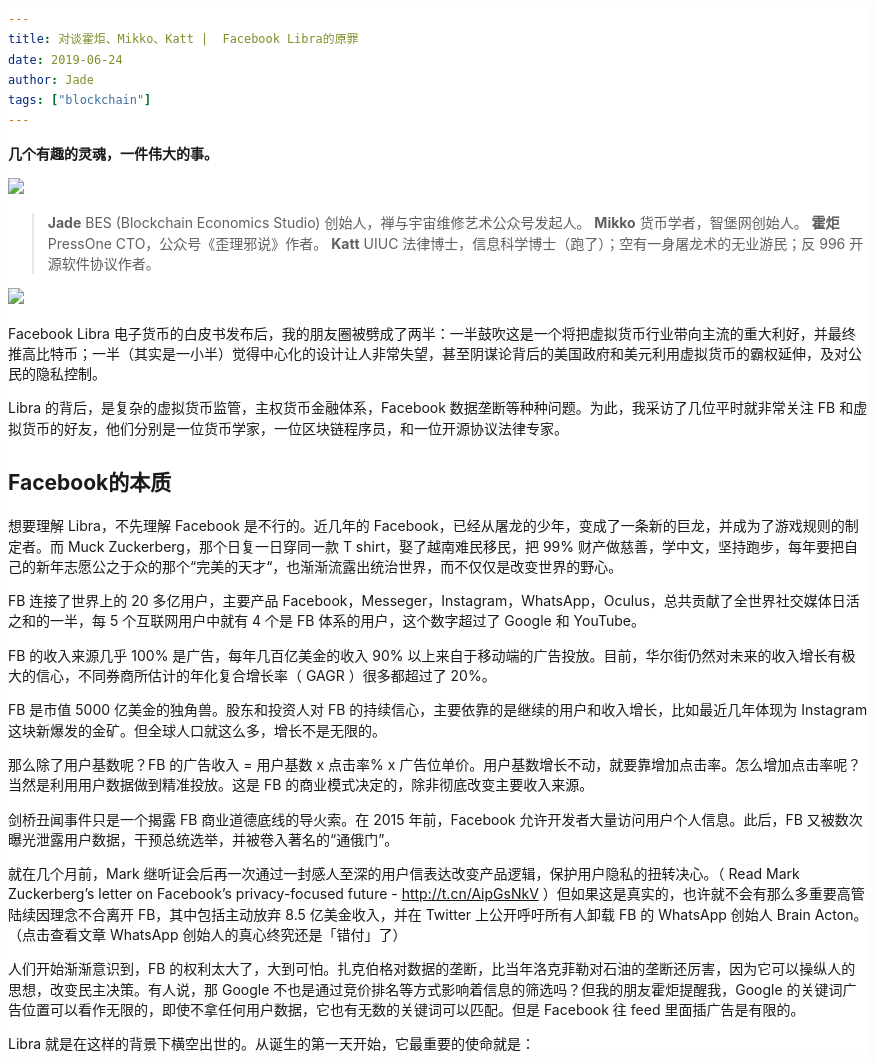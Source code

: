 ```yaml
---
title: 对谈霍炬、Mikko、Katt |  Facebook Libra的原罪
date: 2019-06-24
author: Jade
tags: ["blockchain"]
---
```


**几个有趣的灵魂，一件伟大的事。**



![](https://cosmosrepair-1257028016.cos.ap-beijing.myqcloud.com/2019-06-24-%E6%9C%AA%E5%91%BD%E5%90%8D.png)

> **Jade**   BES (Blockchain Economics Studio) 创始人，禅与宇宙维修艺术公众号发起人。
> **Mikko**  货币学者，智堡网创始人。
> **霍炬**  PressOne CTO，公众号《歪理邪说》作者。
> **Katt**  UIUC 法律博士，信息科学博士（跑了）；空有一身屠龙术的无业游民；反 996 开源软件协议作者。

![](https://cosmosrepair-1257028016.cos.ap-beijing.myqcloud.com/2019-06-24-%E6%9C%AA%E5%91%BD%E5%90%8D-1.png)

Facebook Libra 电子货币的白皮书发布后，我的朋友圈被劈成了两半：一半鼓吹这是一个将把虚拟货币行业带向主流的重大利好，并最终推高比特币；一半（其实是一小半）觉得中心化的设计让人非常失望，甚至阴谋论背后的美国政府和美元利用虚拟货币的霸权延伸，及对公民的隐私控制。

Libra 的背后，是复杂的虚拟货币监管，主权货币金融体系，Facebook 数据垄断等种种问题。为此，我采访了几位平时就非常关注 FB 和虚拟货币的好友，他们分别是一位货币学家，一位区块链程序员，和一位开源协议法律专家。

## Facebook的本质

想要理解 Libra，不先理解 Facebook 是不行的。近几年的 Facebook，已经从屠龙的少年，变成了一条新的巨龙，并成为了游戏规则的制定者。而 Muck Zuckerberg，那个日复一日穿同一款 T shirt，娶了越南难民移民，把 99% 财产做慈善，学中文，坚持跑步，每年要把自己的新年志愿公之于众的那个“完美的天才“，也渐渐流露出统治世界，而不仅仅是改变世界的野心。

FB 连接了世界上的 20 多亿用户，主要产品 Facebook，Messeger，Instagram，WhatsApp，Oculus，总共贡献了全世界社交媒体日活之和的一半，每 5 个互联网用户中就有 4 个是 FB 体系的用户，这个数字超过了 Google 和 YouTube。

FB 的收入来源几乎 100% 是广告，每年几百亿美金的收入 90% 以上来自于移动端的广告投放。目前，华尔街仍然对未来的收入增长有极大的信心，不同券商所估计的年化复合增长率（ GAGR ）很多都超过了 20%。

FB 是市值 5000 亿美金的独角兽。股东和投资人对 FB 的持续信心，主要依靠的是继续的用户和收入增长，比如最近几年体现为 Instagram 这块新爆发的金矿。但全球人口就这么多，增长不是无限的。

那么除了用户基数呢？FB 的广告收入 = 用户基数 x 点击率% x 广告位单价。用户基数增长不动，就要靠增加点击率。怎么增加点击率呢？当然是利用用户数据做到精准投放。这是 FB 的商业模式决定的，除非彻底改变主要收入来源。

剑桥丑闻事件只是一个揭露 FB 商业道德底线的导火索。在 2015 年前，Facebook 允许开发者大量访问用户个人信息。此后，FB 又被数次曝光泄露用户数据，干预总统选举，并被卷入著名的“通俄门”。

就在几个月前，Mark 继听证会后再一次通过一封感人至深的用户信表达改变产品逻辑，保护用户隐私的扭转决心。（ Read Mark Zuckerberg’s letter on Facebook’s privacy-focused future - http://t.cn/AipGsNkV ）但如果这是真实的，也许就不会有那么多重要高管陆续因理念不合离开 FB，其中包括主动放弃 8.5 亿美金收入，并在 Twitter 上公开呼吁所有人卸载 FB 的 WhatsApp 创始人 Brain Acton。（点击查看文章 WhatsApp 创始人的真心终究还是「错付」了）

人们开始渐渐意识到，FB 的权利太大了，大到可怕。扎克伯格对数据的垄断，比当年洛克菲勒对石油的垄断还厉害，因为它可以操纵人的思想，改变民主决策。有人说，那 Google 不也是通过竞价排名等方式影响着信息的筛选吗？但我的朋友霍炬提醒我，Google 的关键词广告位置可以看作无限的，即使不拿任何用户数据，它也有无数的关键词可以匹配。但是 Facebook 往 feed 里面插广告是有限的。

Libra 就是在这样的背景下横空出世的。从诞生的第一天开始，它最重要的使命就是：
